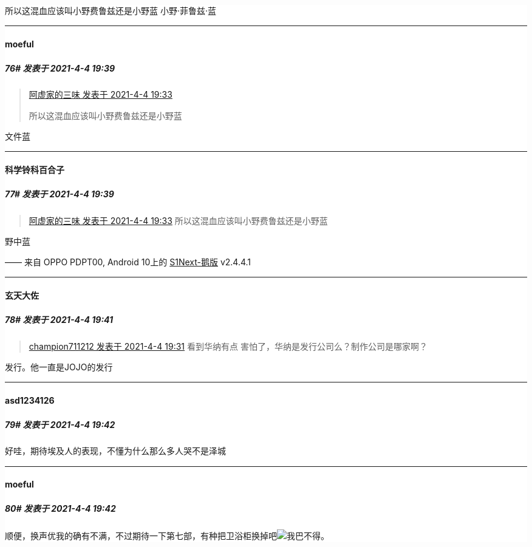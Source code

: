 所以这混血应该叫小野费鲁兹还是小野蓝</blockquote>
小野·菲鲁兹·蓝


-----

####  moeful  
##### 76#       发表于 2021-4-4 19:39


<blockquote><a href="httphttps://bbs.saraba1st.com/2b/forum.php?mod=redirect&amp;goto=findpost&amp;pid=50832739&amp;ptid=1997202" target="_blank">阿虚家的三味 发表于 2021-4-4 19:33</a>

所以这混血应该叫小野费鲁兹还是小野蓝</blockquote>
文件蓝


-----

####  科学铃科百合子  
##### 77#       发表于 2021-4-4 19:39


<blockquote><a href="httphttps://bbs.saraba1st.com/2b/forum.php?mod=redirect&amp;goto=findpost&amp;pid=50832739&amp;ptid=1997202" target="_blank">阿虚家的三味 发表于 2021-4-4 19:33</a>
所以这混血应该叫小野费鲁兹还是小野蓝</blockquote>
野中蓝

—— 来自 OPPO PDPT00, Android 10上的 [S1Next-鹅版](https://github.com/ykrank/S1-Next/releases) v2.4.4.1


-----

####  玄天大佐  
##### 78#       发表于 2021-4-4 19:41


<blockquote><a href="httphttps://bbs.saraba1st.com/2b/forum.php?mod=redirect&amp;goto=findpost&amp;pid=50832713&amp;ptid=1997202" target="_blank">champion711212 发表于 2021-4-4 19:31</a>
看到华纳有点 害怕了，华纳是发行公司么？制作公司是哪家啊？</blockquote>
发行。他一直是JOJO的发行


-----

####  asd1234126  
##### 79#       发表于 2021-4-4 19:42


好哇，期待埃及人的表现，不懂为什么那么多人哭不是泽城


-----

####  moeful  
##### 80#       发表于 2021-4-4 19:42


顺便，换声优我的确有不满，不过期待一下第七部，有种把卫浴柜换掉吧<img src="https://static.saraba1st.com/image/smiley/face2017/035.png" referrerpolicy="no-referrer">我巴不得。
